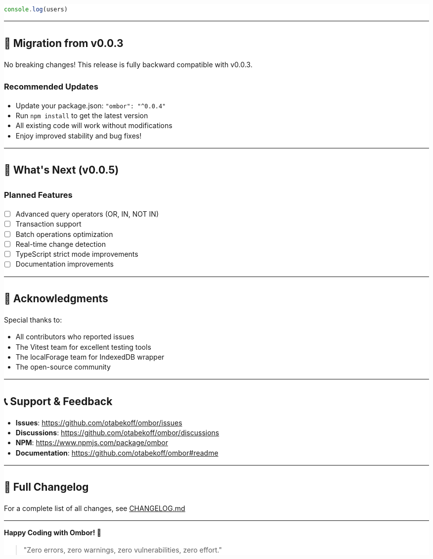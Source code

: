 ```javascript
console.log(users)
```

---

## 🔄 Migration from v0.0.3

No breaking changes! This release is fully backward compatible with v0.0.3.

### Recommended Updates
- Update your package.json: `"ombor": "^0.0.4"`
- Run `npm install` to get the latest version
- All existing code will work without modifications
- Enjoy improved stability and bug fixes!

---

## 🎯 What's Next (v0.0.5)

### Planned Features
- [ ] Advanced query operators (OR, IN, NOT IN)
- [ ] Transaction support
- [ ] Batch operations optimization
- [ ] Real-time change detection
- [ ] TypeScript strict mode improvements
- [ ] Documentation improvements

---

## 🙏 Acknowledgments

Special thanks to:
- All contributors who reported issues
- The Vitest team for excellent testing tools
- The localForage team for IndexedDB wrapper
- The open-source community

---

## 📞 Support & Feedback

- **Issues**: https://github.com/otabekoff/ombor/issues
- **Discussions**: https://github.com/otabekoff/ombor/discussions
- **NPM**: https://www.npmjs.com/package/ombor
- **Documentation**: https://github.com/otabekoff/ombor#readme

---

## 📄 Full Changelog

For a complete list of all changes, see [CHANGELOG.md](./CHANGELOG.md)

---

**Happy Coding with Ombor! 🎉**

> "Zero errors, zero warnings, zero vulnerabilities, zero effort."
